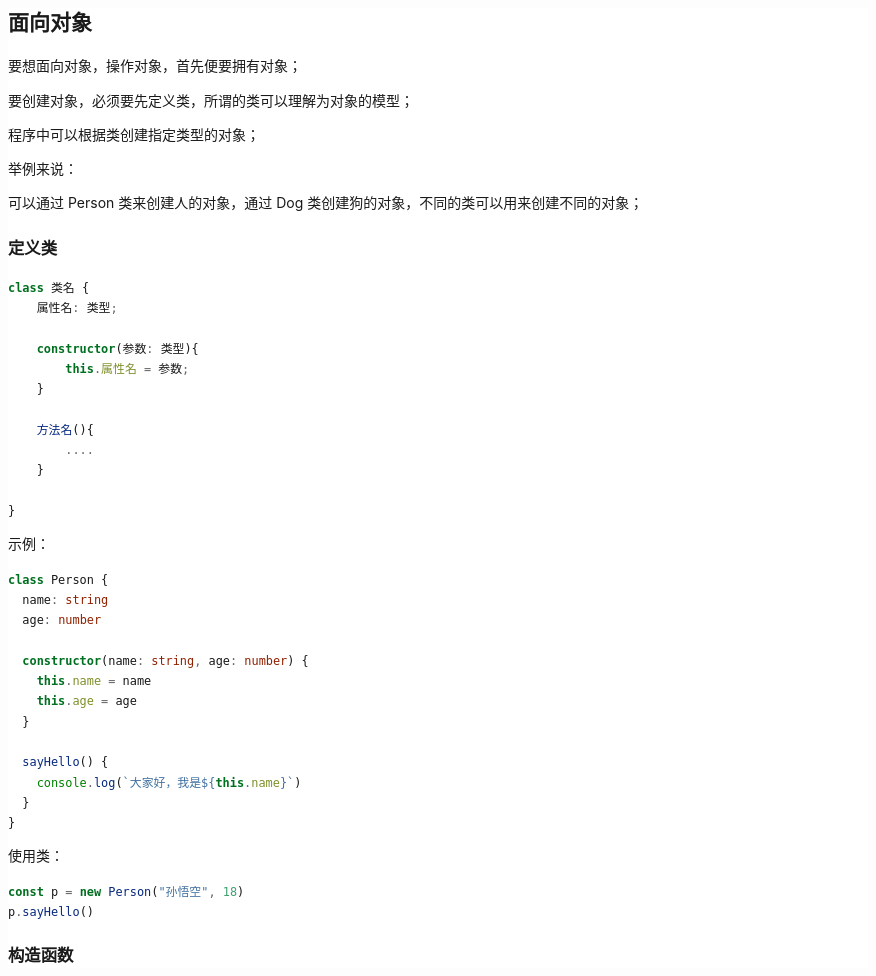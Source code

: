 ## 面向对象

要想面向对象，操作对象，首先便要拥有对象；

要创建对象，必须要先定义类，所谓的类可以理解为对象的模型；

程序中可以根据类创建指定类型的对象；

举例来说：

可以通过 Person 类来创建人的对象，通过 Dog 类创建狗的对象，不同的类可以用来创建不同的对象；

### 定义类

```typescript
class 类名 {
    属性名: 类型;

    constructor(参数: 类型){
        this.属性名 = 参数;
    }

    方法名(){
        ....
    }

}
```

示例：

```typescript
class Person {
  name: string
  age: number

  constructor(name: string, age: number) {
    this.name = name
    this.age = age
  }

  sayHello() {
    console.log(`大家好，我是${this.name}`)
  }
}
```

使用类：

```typescript
const p = new Person("孙悟空", 18)
p.sayHello()
```

### 构造函数
